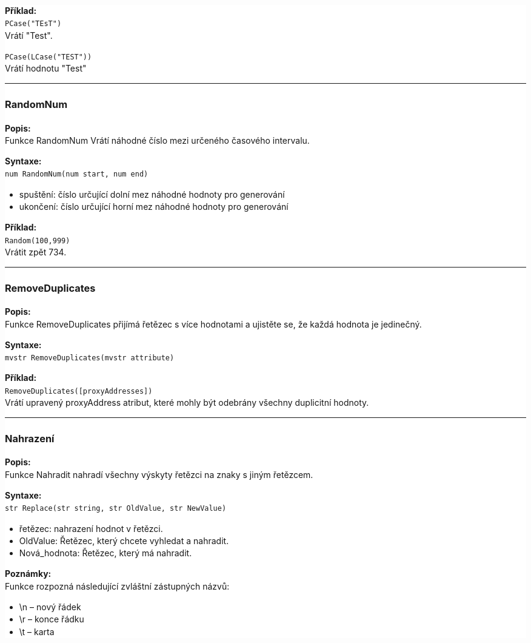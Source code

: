 **Příklad:**  
`PCase("TEsT")`  
Vrátí "Test".

`PCase(LCase("TEST"))`  
Vrátí hodnotu "Test"

----------
### <a name="randomnum"></a>RandomNum

**Popis:**  
Funkce RandomNum Vrátí náhodné číslo mezi určeného časového intervalu.

**Syntaxe:**  
`num RandomNum(num start, num end)`

- spuštění: číslo určující dolní mez náhodné hodnoty pro generování
- ukončení: číslo určující horní mez náhodné hodnoty pro generování

**Příklad:**  
`Random(100,999)`  
Vrátit zpět 734.

----------
### <a name="removeduplicates"></a>RemoveDuplicates

**Popis:**  
Funkce RemoveDuplicates přijímá řetězec s více hodnotami a ujistěte se, že každá hodnota je jedinečný.

**Syntaxe:**  
`mvstr RemoveDuplicates(mvstr attribute)`

**Příklad:**  
`RemoveDuplicates([proxyAddresses])`  
Vrátí upravený proxyAddress atribut, které mohly být odebrány všechny duplicitní hodnoty.

----------
### <a name="replace"></a>Nahrazení

**Popis:**  
Funkce Nahradit nahradí všechny výskyty řetězci na znaky s jiným řetězcem.

**Syntaxe:**  
`str Replace(str string, str OldValue, str NewValue)`

- řetězec: nahrazení hodnot v řetězci.
- OldValue: Řetězec, který chcete vyhledat a nahradit.
- Nová_hodnota: Řetězec, který má nahradit.

**Poznámky:**  
Funkce rozpozná následující zvláštní zástupných názvů:

- \n – nový řádek
- \r – konce řádku
- \t – karta
